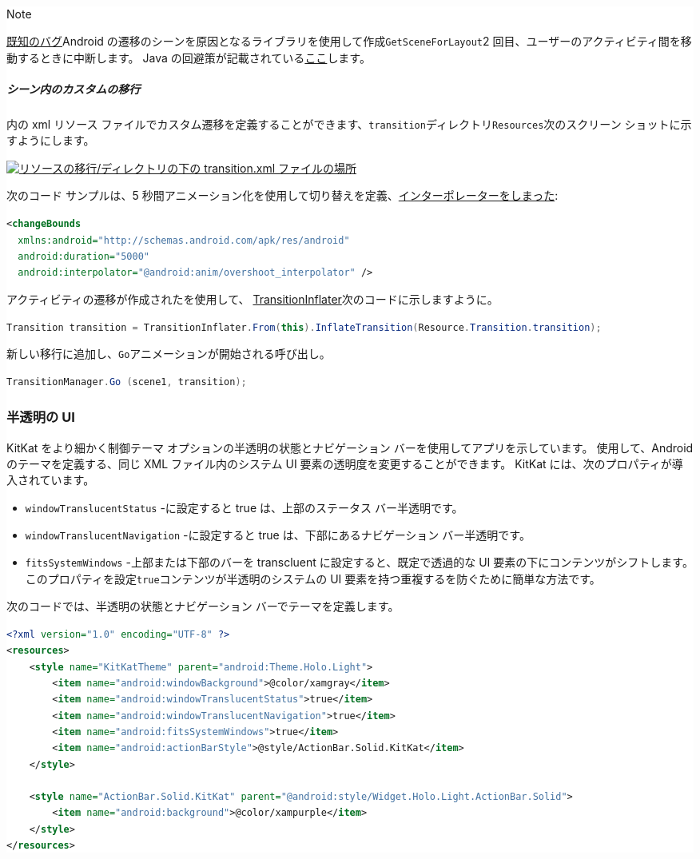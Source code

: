 
> [!NOTE]
> [既知のバグ](https://code.google.com/p/android/issues/detail?id=62450)Android の遷移のシーンを原因となるライブラリを使用して作成`GetSceneForLayout`2 回目、ユーザーのアクティビティ間を移動するときに中断します。 Java の回避策が記載されている[ここ](http://www.doubleencore.com/2013/11/new-transitions-framework/)します。


##### <a name="custom-transitions-in-scenes"></a>シーン内のカスタムの移行

内の xml リソース ファイルでカスタム遷移を定義することができます、`transition`ディレクトリ`Resources`次のスクリーン ショットに示すようにします。

[![リソースの移行/ディレクトリの下の transition.xml ファイルの場所](kitkat-images/resources.png)](kitkat-images/resources.png#lightbox)

次のコード サンプルは、5 秒間アニメーション化を使用して切り替えを定義、[インターポレーターをしまった](https://developer.android.com/reference/android/views/animation/OvershootInterpolator.html):

```xml
<changeBounds
  xmlns:android="http://schemas.android.com/apk/res/android"
  android:duration="5000"
  android:interpolator="@android:anim/overshoot_interpolator" />
```

アクティビティの遷移が作成されたを使用して、 [TransitionInflater](https://developer.xamarin.com/api/type/Android.Transitions.TransitionInflater/)次のコードに示しますように。

```csharp
Transition transition = TransitionInflater.From(this).InflateTransition(Resource.Transition.transition);
```

新しい移行に追加し、`Go`アニメーションが開始される呼び出し。

```csharp
TransitionManager.Go (scene1, transition);
```

### <a name="translucent-ui"></a>半透明の UI

KitKat をより細かく制御テーマ オプションの半透明の状態とナビゲーション バーを使用してアプリを示しています。 使用して、Android のテーマを定義する、同じ XML ファイル内のシステム UI 要素の透明度を変更することができます。 KitKat には、次のプロパティが導入されています。

-  `windowTranslucentStatus` -に設定すると true は、上部のステータス バー半透明です。

-  `windowTranslucentNavigation` -に設定すると true は、下部にあるナビゲーション バー半透明です。

-  `fitsSystemWindows` -上部または下部のバーを transcluent に設定すると、既定で透過的な UI 要素の下にコンテンツがシフトします。 このプロパティを設定`true`コンテンツが半透明のシステムの UI 要素を持つ重複するを防ぐために簡単な方法です。


次のコードでは、半透明の状態とナビゲーション バーでテーマを定義します。

```xml
<?xml version="1.0" encoding="UTF-8" ?>
<resources>
    <style name="KitKatTheme" parent="android:Theme.Holo.Light">
        <item name="android:windowBackground">@color/xamgray</item>
        <item name="android:windowTranslucentStatus">true</item>
        <item name="android:windowTranslucentNavigation">true</item>
        <item name="android:fitsSystemWindows">true</item>
        <item name="android:actionBarStyle">@style/ActionBar.Solid.KitKat</item>
    </style>

    <style name="ActionBar.Solid.KitKat" parent="@android:style/Widget.Holo.Light.ActionBar.Solid">
        <item name="android:background">@color/xampurple</item>
    </style>
</resources>
```
